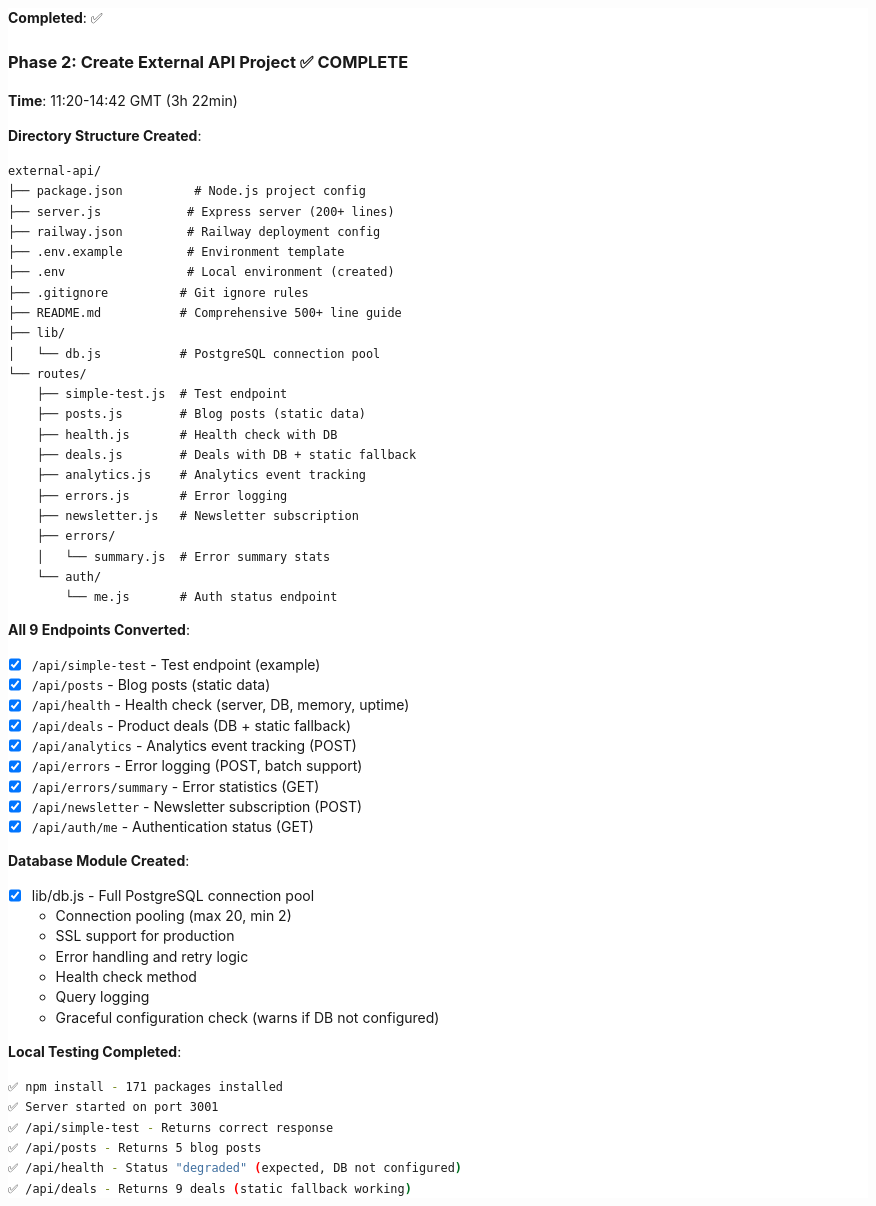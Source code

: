 **Completed**: ✅

### Phase 2: Create External API Project ✅ **COMPLETE**
**Time**: 11:20-14:42 GMT (3h 22min)

**Directory Structure Created**:
```
external-api/
├── package.json          # Node.js project config
├── server.js            # Express server (200+ lines)
├── railway.json         # Railway deployment config
├── .env.example         # Environment template
├── .env                 # Local environment (created)
├── .gitignore          # Git ignore rules
├── README.md           # Comprehensive 500+ line guide
├── lib/
│   └── db.js           # PostgreSQL connection pool
└── routes/
    ├── simple-test.js  # Test endpoint
    ├── posts.js        # Blog posts (static data)
    ├── health.js       # Health check with DB
    ├── deals.js        # Deals with DB + static fallback
    ├── analytics.js    # Analytics event tracking
    ├── errors.js       # Error logging
    ├── newsletter.js   # Newsletter subscription
    ├── errors/
    │   └── summary.js  # Error summary stats
    └── auth/
        └── me.js       # Auth status endpoint
```

**All 9 Endpoints Converted**:
- [x] `/api/simple-test` - Test endpoint (example)
- [x] `/api/posts` - Blog posts (static data)
- [x] `/api/health` - Health check (server, DB, memory, uptime)
- [x] `/api/deals` - Product deals (DB + static fallback)
- [x] `/api/analytics` - Analytics event tracking (POST)
- [x] `/api/errors` - Error logging (POST, batch support)
- [x] `/api/errors/summary` - Error statistics (GET)
- [x] `/api/newsletter` - Newsletter subscription (POST)
- [x] `/api/auth/me` - Authentication status (GET)

**Database Module Created**:
- [x] lib/db.js - Full PostgreSQL connection pool
  - Connection pooling (max 20, min 2)
  - SSL support for production
  - Error handling and retry logic
  - Health check method
  - Query logging
  - Graceful configuration check (warns if DB not configured)

**Local Testing Completed**:
```bash
✅ npm install - 171 packages installed
✅ Server started on port 3001
✅ /api/simple-test - Returns correct response
✅ /api/posts - Returns 5 blog posts
✅ /api/health - Status "degraded" (expected, DB not configured)
✅ /api/deals - Returns 9 deals (static fallback working)
```
